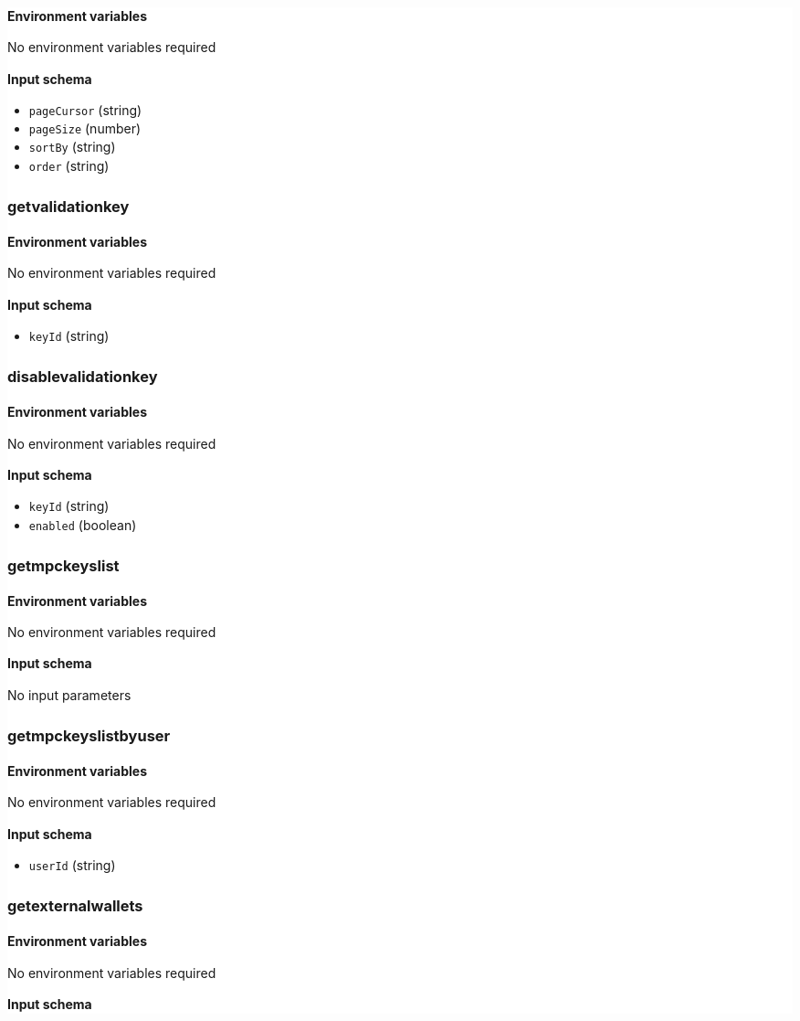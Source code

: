 **Environment variables**

No environment variables required

**Input schema**

- `pageCursor` (string)
- `pageSize` (number)
- `sortBy` (string)
- `order` (string)

### getvalidationkey

**Environment variables**

No environment variables required

**Input schema**

- `keyId` (string)

### disablevalidationkey

**Environment variables**

No environment variables required

**Input schema**

- `keyId` (string)
- `enabled` (boolean)

### getmpckeyslist

**Environment variables**

No environment variables required

**Input schema**

No input parameters

### getmpckeyslistbyuser

**Environment variables**

No environment variables required

**Input schema**

- `userId` (string)

### getexternalwallets

**Environment variables**

No environment variables required

**Input schema**
